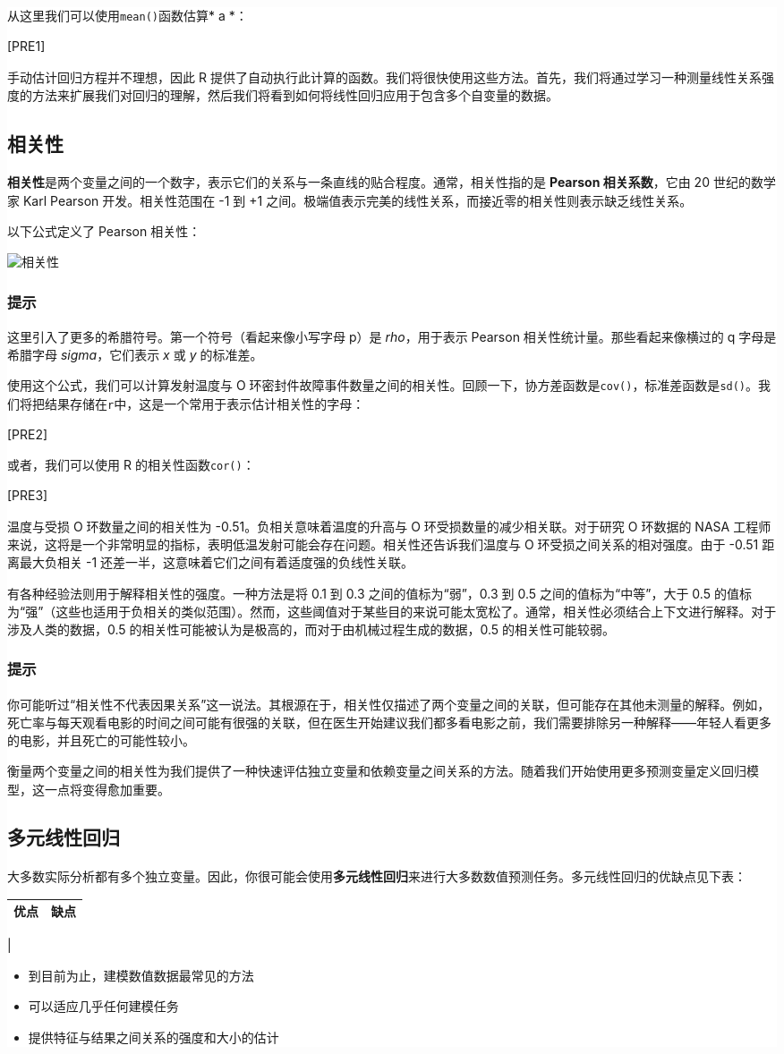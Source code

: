 从这里我们可以使用`mean()`函数估算* a *：

[PRE1]

手动估计回归方程并不理想，因此 R 提供了自动执行此计算的函数。我们将很快使用这些方法。首先，我们将通过学习一种测量线性关系强度的方法来扩展我们对回归的理解，然后我们将看到如何将线性回归应用于包含多个自变量的数据。

## 相关性

**相关性**是两个变量之间的一个数字，表示它们的关系与一条直线的贴合程度。通常，相关性指的是 **Pearson 相关系数**，它由 20 世纪的数学家 Karl Pearson 开发。相关性范围在 -1 到 +1 之间。极端值表示完美的线性关系，而接近零的相关性则表示缺乏线性关系。

以下公式定义了 Pearson 相关性：

![相关性](img/B03905_06_12.jpg)

### 提示

这里引入了更多的希腊符号。第一个符号（看起来像小写字母 p）是 *rho*，用于表示 Pearson 相关性统计量。那些看起来像横过的 q 字母是希腊字母 *sigma*，它们表示 *x* 或 *y* 的标准差。

使用这个公式，我们可以计算发射温度与 O 环密封件故障事件数量之间的相关性。回顾一下，协方差函数是`cov()`，标准差函数是`sd()`。我们将把结果存储在`r`中，这是一个常用于表示估计相关性的字母：

[PRE2]

或者，我们可以使用 R 的相关性函数`cor()`：

[PRE3]

温度与受损 O 环数量之间的相关性为 -0.51。负相关意味着温度的升高与 O 环受损数量的减少相关联。对于研究 O 环数据的 NASA 工程师来说，这将是一个非常明显的指标，表明低温发射可能会存在问题。相关性还告诉我们温度与 O 环受损之间关系的相对强度。由于 -0.51 距离最大负相关 -1 还差一半，这意味着它们之间有着适度强的负线性关联。

有各种经验法则用于解释相关性的强度。一种方法是将 0.1 到 0.3 之间的值标为“弱”，0.3 到 0.5 之间的值标为“中等”，大于 0.5 的值标为“强”（这些也适用于负相关的类似范围）。然而，这些阈值对于某些目的来说可能太宽松了。通常，相关性必须结合上下文进行解释。对于涉及人类的数据，0.5 的相关性可能被认为是极高的，而对于由机械过程生成的数据，0.5 的相关性可能较弱。

### 提示

你可能听过“相关性不代表因果关系”这一说法。其根源在于，相关性仅描述了两个变量之间的关联，但可能存在其他未测量的解释。例如，死亡率与每天观看电影的时间之间可能有很强的关联，但在医生开始建议我们都多看电影之前，我们需要排除另一种解释——年轻人看更多的电影，并且死亡的可能性较小。

衡量两个变量之间的相关性为我们提供了一种快速评估独立变量和依赖变量之间关系的方法。随着我们开始使用更多预测变量定义回归模型，这一点将变得愈加重要。

## 多元线性回归

大多数实际分析都有多个独立变量。因此，你很可能会使用**多元线性回归**来进行大多数数值预测任务。多元线性回归的优缺点见下表：

| 优点 | 缺点 |
| --- | --- |

|

+   到目前为止，建模数值数据最常见的方法

+   可以适应几乎任何建模任务

+   提供特征与结果之间关系的强度和大小的估计
